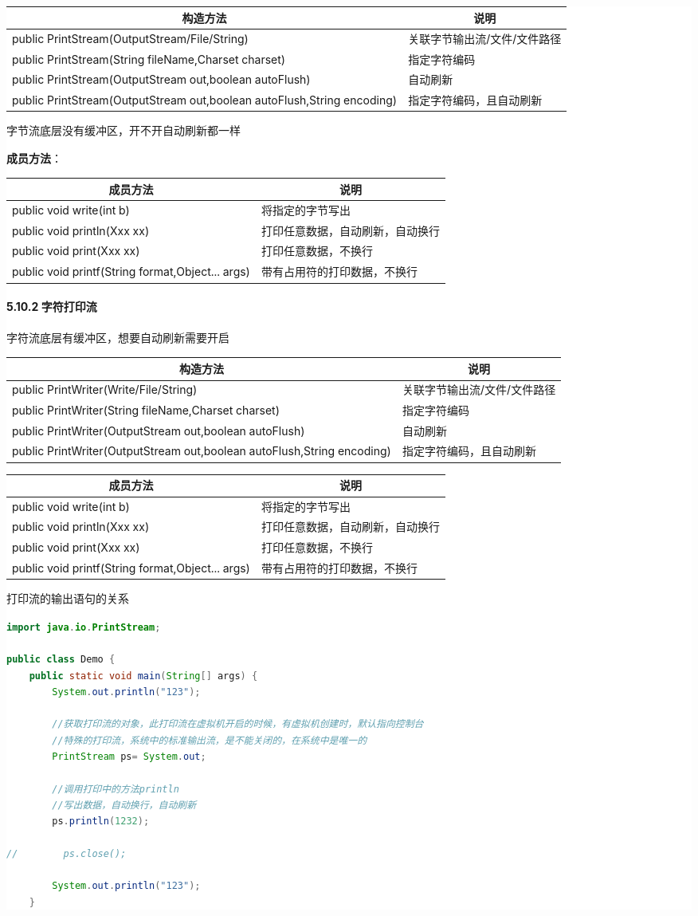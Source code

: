 | 构造方法                                                     | 说明                         |
| ------------------------------------------------------------ | ---------------------------- |
| public PrintStream(OutputStream/File/String)                 | 关联字节输出流/文件/文件路径 |
| public PrintStream(String fileName,Charset charset)          | 指定字符编码                 |
| public PrintStream(OutputStream out,boolean autoFlush)       | 自动刷新                     |
| public PrintStream(OutputStream out,boolean autoFlush,String encoding) | 指定字符编码，且自动刷新     |

字节流底层没有缓冲区，开不开自动刷新都一样

**成员方法**：

| 成员方法                                         | 说明                             |
| ------------------------------------------------ | -------------------------------- |
| public void write(int b)                         | 将指定的字节写出                 |
| public void println(Xxx xx)                      | 打印任意数据，自动刷新，自动换行 |
| public void print(Xxx xx)                        | 打印任意数据，不换行             |
| public void printf(String format,Object... args) | 带有占用符的打印数据，不换行     |

#### 5.10.2 字符打印流

字符流底层有缓冲区，想要自动刷新需要开启

| 构造方法                                               | 说明                         |
| ------------------------------------------------------ | ---------------------------- |
| public PrintWriter(Write/File/String) | 关联字节输出流/文件/文件路径 |
| public PrintWriter(String fileName,Charset charset) | 指定字符编码                 |
| public PrintWriter(OutputStream out,boolean autoFlush) | 自动刷新                     |
| public PrintWriter(OutputStream out,boolean autoFlush,String encoding) | 指定字符编码，且自动刷新    |

| 成员方法                                         | 说明                             |
| ------------------------------------------------ | -------------------------------- |
| public void write(int b)                         | 将指定的字节写出                 |
| public void println(Xxx xx)                      | 打印任意数据，自动刷新，自动换行 |
| public void print(Xxx xx)                        | 打印任意数据，不换行             |
| public void printf(String format,Object... args) | 带有占用符的打印数据，不换行     |

打印流的输出语句的关系

```java
import java.io.PrintStream;

public class Demo {
    public static void main(String[] args) {
        System.out.println("123");

        //获取打印流的对象，此打印流在虚拟机开启的时候，有虚拟机创建时，默认指向控制台
        //特殊的打印流，系统中的标准输出流，是不能关闭的，在系统中是唯一的
        PrintStream ps= System.out;

        //调用打印中的方法println
        //写出数据，自动换行，自动刷新
        ps.println(1232);

//        ps.close();

        System.out.println("123");
    }
```